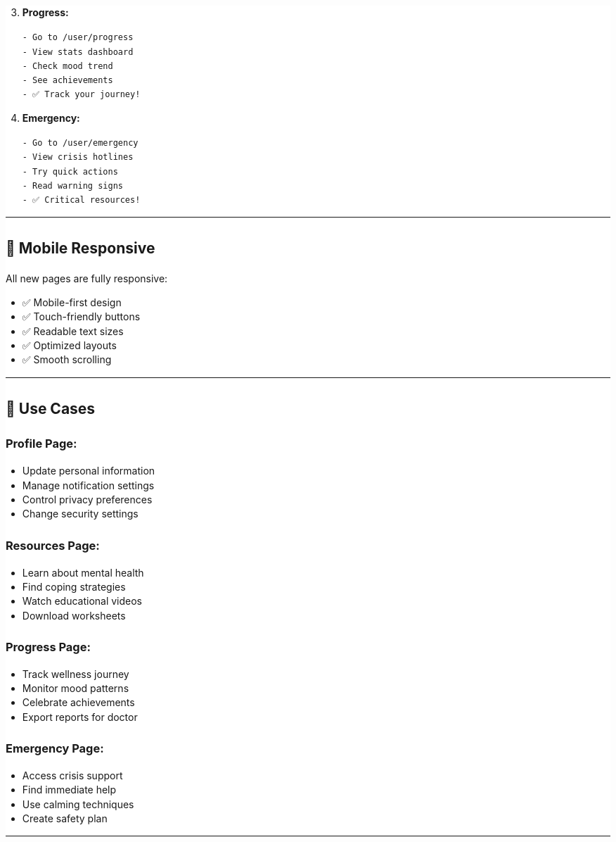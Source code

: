 3. **Progress:**
   ```
   - Go to /user/progress
   - View stats dashboard
   - Check mood trend
   - See achievements
   - ✅ Track your journey!
   ```

4. **Emergency:**
   ```
   - Go to /user/emergency
   - View crisis hotlines
   - Try quick actions
   - Read warning signs
   - ✅ Critical resources!
   ```

---

## 📱 Mobile Responsive

All new pages are fully responsive:
- ✅ Mobile-first design
- ✅ Touch-friendly buttons
- ✅ Readable text sizes
- ✅ Optimized layouts
- ✅ Smooth scrolling

---

## 🎯 Use Cases

### **Profile Page:**
- Update personal information
- Manage notification settings
- Control privacy preferences
- Change security settings

### **Resources Page:**
- Learn about mental health
- Find coping strategies
- Watch educational videos
- Download worksheets

### **Progress Page:**
- Track wellness journey
- Monitor mood patterns
- Celebrate achievements
- Export reports for doctor

### **Emergency Page:**
- Access crisis support
- Find immediate help
- Use calming techniques
- Create safety plan

---
